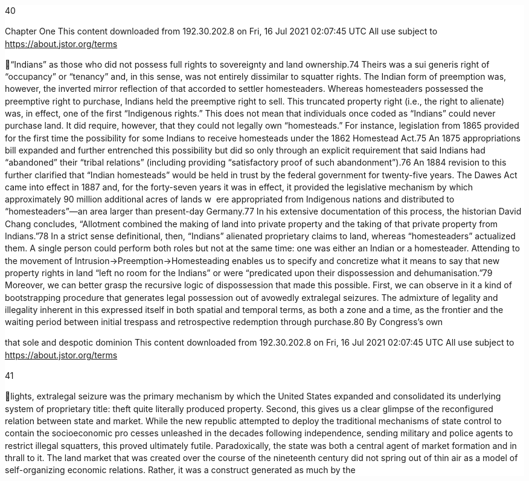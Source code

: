40

Chapter One
This content downloaded from 192.30.202.8 on Fri, 16 Jul 2021 02:07:45 UTC
All use subject to https://about.jstor.org/terms

“Indians” as ­those who did not possess full rights to sovereignty and land
owner­ship.74 Theirs was a sui generis right of “occupancy” or “tenancy”
and, in this sense, was not entirely dissimilar to squatter rights. The Indian
form of preemption was, however, the inverted mirror reflection of that accorded to settler homesteaders. Whereas homesteaders possessed the preemptive right to purchase, Indians held the preemptive right to sell. This
truncated property right (i.e., the right to alienate) was, in effect, one of the
first “Indigenous rights.”
This does not mean that individuals once coded as “Indians” could
never purchase land. It did require, however, that they could not legally
own “homesteads.” For instance, legislation from 1865 provided for the first
time the possibility for some Indians to receive homesteads ­under the 1862
Homestead Act.75 An 1875 appropriations bill expanded and further entrenched this possibility but did so only through an explicit requirement
that said Indians had “abandoned” their “tribal relations” (including providing “satisfactory proof of such abandonment”).76 An 1884 revision to
this further clarified that “Indian homesteads” would be held in trust by
the federal government for twenty-­five years. The Dawes Act came into effect in 1887 and, for the forty-­seven years it was in effect, it provided the
legislative mechanism by which approximately 90 million additional acres
of lands w
­ ere appropriated from Indigenous nations and distributed to
“homesteaders”—an area larger than present-­day Germany.77 In his extensive documentation of this pro­cess, the historian David Chang concludes,
“Allotment combined the making of land into private property and the
taking of that private property from Indians.”78 In a strict sense definitional,
then, “Indians” alienated proprietary claims to land, whereas “homesteaders”
actualized them. A single person could perform both roles but not at the
same time: one was ­either an Indian or a homesteader.
Attending to the movement of Intrusion→Preemption→Homesteading
enables us to specify and concretize what it means to say that new property
rights in land “left no room for the Indians” or ­were “predicated upon their
dispossession and dehumanisation.”79 Moreover, we can better grasp the recursive logic of dispossession that made this pos­si­ble. First, we can observe
in it a kind of bootstrapping procedure that generates ­legal possession out
of avowedly extralegal seizures. The admixture of legality and illegality inherent in this expressed itself in both spatial and temporal terms, as both a
zone and a time, as the frontier and the waiting period between initial trespass and retrospective redemption through purchase.80 By Congress’s own

that sole and despotic dominion
This content downloaded from 192.30.202.8 on Fri, 16 Jul 2021 02:07:45 UTC
All use subject to https://about.jstor.org/terms

41

lights, extralegal seizure was the primary mechanism by which the United
States expanded and consolidated its under­lying system of proprietary title:
theft quite literally produced property.
Second, this gives us a clear glimpse of the reconfigured relation between state and market. While the new republic attempted to deploy the
traditional mechanisms of state control to contain the socioeconomic pro­
cesses unleashed in the de­cades following in­de­pen­dence, sending military
and police agents to restrict illegal squatters, this proved ultimately futile.
Paradoxically, the state was both a central agent of market formation and
in thrall to it. The land market that was created over the course of the nineteenth ­century did not spring out of thin air as a model of self-­organizing
economic relations. Rather, it was a construct generated as much by the